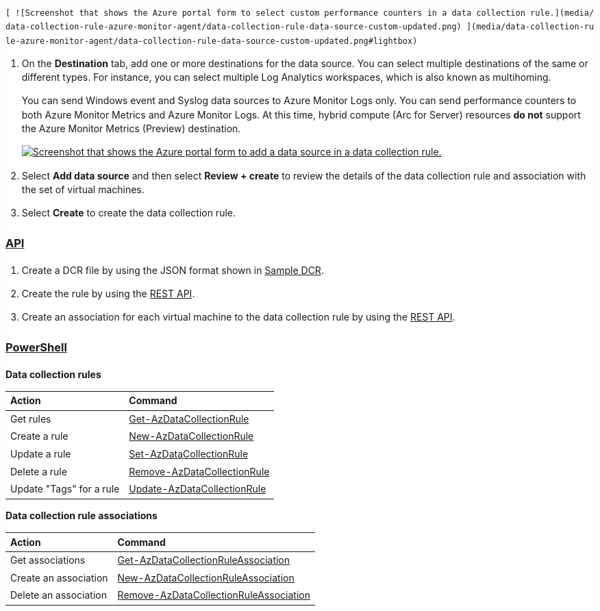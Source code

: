     [ ![Screenshot that shows the Azure portal form to select custom performance counters in a data collection rule.](media/data-collection-rule-azure-monitor-agent/data-collection-rule-data-source-custom-updated.png) ](media/data-collection-rule-azure-monitor-agent/data-collection-rule-data-source-custom-updated.png#lightbox)

1. On the **Destination** tab, add one or more destinations for the data source. You can select multiple destinations of the same or different types. For instance, you can select multiple Log Analytics workspaces, which is also known as multihoming.

    You can send Windows event and Syslog data sources to Azure Monitor Logs only. You can send performance counters to both Azure Monitor Metrics and Azure Monitor Logs. At this time, hybrid compute (Arc for Server) resources **do not** support the Azure Monitor Metrics (Preview) destination.

    [ ![Screenshot that shows the Azure portal form to add a data source in a data collection rule.](media/data-collection-rule-azure-monitor-agent/data-collection-rule-destination.png) ](media/data-collection-rule-azure-monitor-agent/data-collection-rule-destination.png#lightbox)

1. Select **Add data source** and then select **Review + create** to review the details of the data collection rule and association with the set of virtual machines.
1. Select **Create** to create the data collection rule.

### [API](#tab/api)

1. Create a DCR file by using the JSON format shown in [Sample DCR](data-collection-rule-sample-agent.md).

1. Create the rule by using the [REST API](/rest/api/monitor/datacollectionrules/create#examples).

1. Create an association for each virtual machine to the data collection rule by using the [REST API](/rest/api/monitor/datacollectionruleassociations/create#examples).

### [PowerShell](#tab/powershell)

**Data collection rules**

| Action | Command |
|:---|:---|
| Get rules | [Get-AzDataCollectionRule](/powershell/module/az.monitor/get-azdatacollectionrule) |
| Create a rule | [New-AzDataCollectionRule](/powershell/module/az.monitor/new-azdatacollectionrule) |
| Update a rule | [Set-AzDataCollectionRule](/powershell/module/az.monitor/set-azdatacollectionrule) |
| Delete a rule | [Remove-AzDataCollectionRule](/powershell/module/az.monitor/remove-azdatacollectionrule) |
| Update "Tags" for a rule | [Update-AzDataCollectionRule](/powershell/module/az.monitor/update-azdatacollectionrule) |

**Data collection rule associations**

| Action | Command |
|:---|:---|
| Get associations | [Get-AzDataCollectionRuleAssociation](/powershell/module/az.monitor/get-azdatacollectionruleassociation) |
| Create an association | [New-AzDataCollectionRuleAssociation](/powershell/module/az.monitor/new-azdatacollectionruleassociation) |
| Delete an association | [Remove-AzDataCollectionRuleAssociation](/powershell/module/az.monitor/remove-azdatacollectionruleassociation) |

